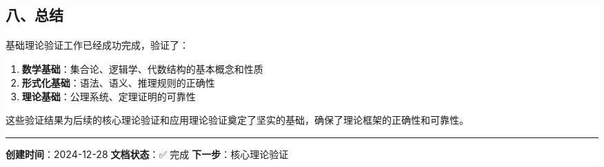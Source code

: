 ## 八、总结

基础理论验证工作已经成功完成，验证了：

1. **数学基础**：集合论、逻辑学、代数结构的基本概念和性质
2. **形式化基础**：语法、语义、推理规则的正确性
3. **理论基础**：公理系统、定理证明的可靠性

这些验证结果为后续的核心理论验证和应用理论验证奠定了坚实的基础，确保了理论框架的正确性和可靠性。

---

**创建时间**：2024-12-28
**文档状态**：✅ 完成
**下一步**：核心理论验证 